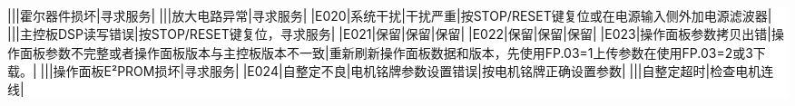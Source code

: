 |||霍尔器件损坏|寻求服务|
|||放大电路异常|寻求服务|
|E020|系统干扰|干扰严重|按STOP/RESET键复位或在电源输入侧外加电源滤波器|
|||主控板DSP读写错误|按STOP/RESET键复位，寻求服务|
|E021|保留|保留|保留|
|E022|保留|保留|保留|
|E023|操作面板参数拷贝出错|操作面板参数不完整或者操作面板版本与主控板版本不一致|重新刷新操作面板数据和版本，先使用FP.03=1上传参数在使用FP.03=2或3下载。|
|||操作面板E²PROM损坏|寻求服务|
|E024|自整定不良|电机铭牌参数设置错误|按电机铭牌正确设置参数|
|||自整定超时|检查电机连线|
